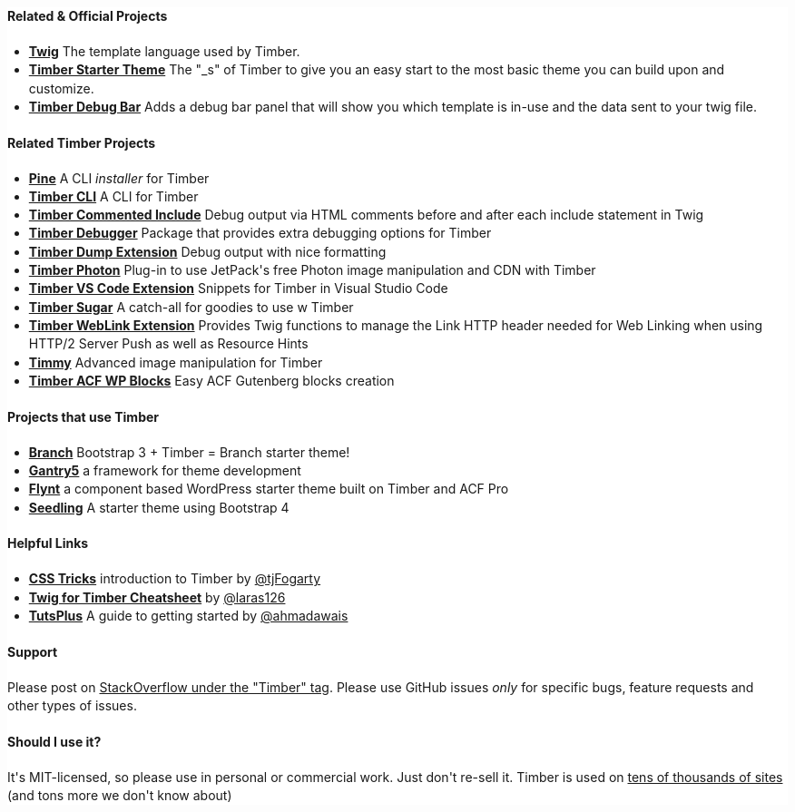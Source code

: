 #### Related & Official Projects
* [**Twig**](https://github.com/twigphp/Twig) The template language used by Timber.
* [**Timber Starter Theme**](https://github.com/timber/starter-theme) The "_s" of Timber to give you an easy start to the most basic theme you can build upon and customize.
* [**Timber Debug Bar**](https://github.com/timber/debug-bar-timber) Adds a debug bar panel that will show you which template is in-use and the data sent to your twig file.

#### Related Timber Projects
* [**Pine**](https://github.com/azeemhassni/pine) A CLI _installer_ for Timber
* [**Timber CLI**](https://github.com/nclud/wp-timber-cli) A CLI for Timber
* [**Timber Commented Include**](https://github.com/djboris88/timber-commented-include) Debug output via HTML comments before and after each include statement in Twig
* [**Timber Debugger**](https://github.com/djboris88/timber-debugger) Package that provides extra debugging options for Timber
* [**Timber Dump Extension**](https://github.com/nlemoine/timber-dump-extension) Debug output with nice formatting
* [**Timber Photon**](https://github.com/slimndap/TimberPhoton) Plug-in to use JetPack's free Photon image manipulation and CDN with Timber
* [**Timber VS Code Extension**](https://github.com/JDevx97/Timber-Snippets) Snippets for Timber in Visual Studio Code
* [**Timber Sugar**](https://github.com/timber/sugar) A catch-all for goodies to use w Timber
* [**Timber WebLink Extension**](https://github.com/nlemoine/timber-weblink-extension) Provides Twig functions to manage the Link HTTP header needed for Web Linking when using HTTP/2 Server Push as well as Resource Hints
* [**Timmy**](https://github.com/MINDKomm/Timmy) Advanced image manipulation for Timber
* [**Timber ACF WP Blocks**](https://github.com/palmiak/timber-acf-wp-blocks) Easy ACF Gutenberg blocks creation

#### Projects that use Timber
* [**Branch**](https://github.com/JeyKeu/branch/) Bootstrap 3 + Timber = Branch starter theme!
* [**Gantry5**](https://wordpress.org/plugins/gantry5/) a framework for theme development
* [**Flynt**](https://flyntwp.com/) a component based WordPress starter theme built on Timber and ACF Pro
* [**Seedling**](https://github.com/maxdmyers/seedling) A starter theme using Bootstrap 4


#### Helpful Links
* [**CSS Tricks**](https://css-tricks.com/timber-and-twig-reignited-my-love-for-wordpress/) introduction to Timber by [@tjFogarty](https://github.com/tjFogarty)
* [**Twig for Timber Cheatsheet**](http://notlaura.com/the-twig-for-timber-cheatsheet/) by [@laras126](https://github.com/laras126)
* [**TutsPlus**](http://code.tutsplus.com/articles/kick-start-wordpress-development-with-twig-introduction--cms-24781) A guide to getting started by [@ahmadawais](https://github.com/ahmadawais)

#### Support
Please post on [StackOverflow under the "Timber" tag](http://stackoverflow.com/questions/tagged/timber). Please use GitHub issues _only_ for specific bugs, feature requests and other types of issues.

#### Should I use it?
It's MIT-licensed, so please use in personal or commercial work. Just don't re-sell it. Timber is used on [tens of thousands of sites](https://www.upstatement.com/timber/#showcase) (and tons more we don't know about)
